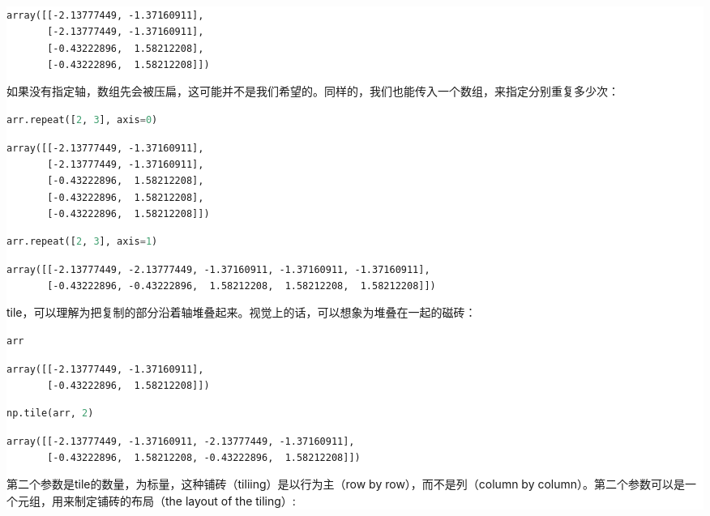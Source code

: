 


    array([[-2.13777449, -1.37160911],
           [-2.13777449, -1.37160911],
           [-0.43222896,  1.58212208],
           [-0.43222896,  1.58212208]])



如果没有指定轴，数组先会被压扁，这可能并不是我们希望的。同样的，我们也能传入一个数组，来指定分别重复多少次：


```python
arr.repeat([2, 3], axis=0)
```




    array([[-2.13777449, -1.37160911],
           [-2.13777449, -1.37160911],
           [-0.43222896,  1.58212208],
           [-0.43222896,  1.58212208],
           [-0.43222896,  1.58212208]])




```python
arr.repeat([2, 3], axis=1)
```




    array([[-2.13777449, -2.13777449, -1.37160911, -1.37160911, -1.37160911],
           [-0.43222896, -0.43222896,  1.58212208,  1.58212208,  1.58212208]])



tile，可以理解为把复制的部分沿着轴堆叠起来。视觉上的话，可以想象为堆叠在一起的磁砖：


```python
arr
```




    array([[-2.13777449, -1.37160911],
           [-0.43222896,  1.58212208]])




```python
np.tile(arr, 2)
```




    array([[-2.13777449, -1.37160911, -2.13777449, -1.37160911],
           [-0.43222896,  1.58212208, -0.43222896,  1.58212208]])



第二个参数是tile的数量，为标量，这种铺砖（tiliing）是以行为主（row by row），而不是列（column by column）。第二个参数可以是一个元组，用来制定铺砖的布局（the layout of the tiling）:

